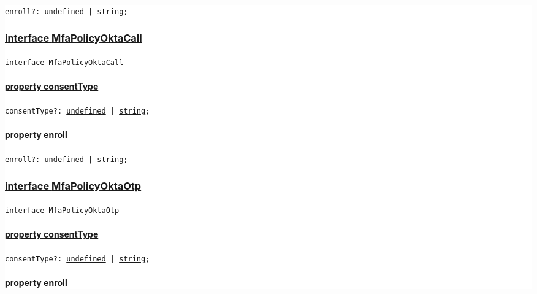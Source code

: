 <pre class="highlight"><code><span class='kd'></span>enroll?: <span class='kd'><a href='https://developer.mozilla.org/en-US/docs/Web/JavaScript/Reference/Global_Objects/undefined'>undefined</a></span> | <span class='kd'><a href='https://developer.mozilla.org/en-US/docs/Web/JavaScript/Reference/Global_Objects/String'>string</a></span>;</code></pre>
<h3 class="pdoc-module-header" id="MfaPolicyOktaCall" data-link-title="MfaPolicyOktaCall">
    <a href="https://github.com/pulumi/pulumi-okta/blob/afa68a7e3095c850dded8c48905bb252bc3c5fbd/sdk/nodejs/types/output.ts#L232">
        interface <strong>MfaPolicyOktaCall</strong>
    </a>
</h3>

<pre class="highlight"><code><span class='kr'>interface</span> <span class='nx'>MfaPolicyOktaCall</span></code></pre>
<h4 class="pdoc-member-header" id="MfaPolicyOktaCall-consentType">
<a class="pdoc-child-name" href="https://github.com/pulumi/pulumi-okta/blob/afa68a7e3095c850dded8c48905bb252bc3c5fbd/sdk/nodejs/types/output.ts#L233">property <b>consentType</b></a>
</h4>

<pre class="highlight"><code><span class='kd'></span>consentType?: <span class='kd'><a href='https://developer.mozilla.org/en-US/docs/Web/JavaScript/Reference/Global_Objects/undefined'>undefined</a></span> | <span class='kd'><a href='https://developer.mozilla.org/en-US/docs/Web/JavaScript/Reference/Global_Objects/String'>string</a></span>;</code></pre>
<h4 class="pdoc-member-header" id="MfaPolicyOktaCall-enroll">
<a class="pdoc-child-name" href="https://github.com/pulumi/pulumi-okta/blob/afa68a7e3095c850dded8c48905bb252bc3c5fbd/sdk/nodejs/types/output.ts#L234">property <b>enroll</b></a>
</h4>

<pre class="highlight"><code><span class='kd'></span>enroll?: <span class='kd'><a href='https://developer.mozilla.org/en-US/docs/Web/JavaScript/Reference/Global_Objects/undefined'>undefined</a></span> | <span class='kd'><a href='https://developer.mozilla.org/en-US/docs/Web/JavaScript/Reference/Global_Objects/String'>string</a></span>;</code></pre>
<h3 class="pdoc-module-header" id="MfaPolicyOktaOtp" data-link-title="MfaPolicyOktaOtp">
    <a href="https://github.com/pulumi/pulumi-okta/blob/afa68a7e3095c850dded8c48905bb252bc3c5fbd/sdk/nodejs/types/output.ts#L237">
        interface <strong>MfaPolicyOktaOtp</strong>
    </a>
</h3>

<pre class="highlight"><code><span class='kr'>interface</span> <span class='nx'>MfaPolicyOktaOtp</span></code></pre>
<h4 class="pdoc-member-header" id="MfaPolicyOktaOtp-consentType">
<a class="pdoc-child-name" href="https://github.com/pulumi/pulumi-okta/blob/afa68a7e3095c850dded8c48905bb252bc3c5fbd/sdk/nodejs/types/output.ts#L238">property <b>consentType</b></a>
</h4>

<pre class="highlight"><code><span class='kd'></span>consentType?: <span class='kd'><a href='https://developer.mozilla.org/en-US/docs/Web/JavaScript/Reference/Global_Objects/undefined'>undefined</a></span> | <span class='kd'><a href='https://developer.mozilla.org/en-US/docs/Web/JavaScript/Reference/Global_Objects/String'>string</a></span>;</code></pre>
<h4 class="pdoc-member-header" id="MfaPolicyOktaOtp-enroll">
<a class="pdoc-child-name" href="https://github.com/pulumi/pulumi-okta/blob/afa68a7e3095c850dded8c48905bb252bc3c5fbd/sdk/nodejs/types/output.ts#L239">property <b>enroll</b></a>
</h4>
